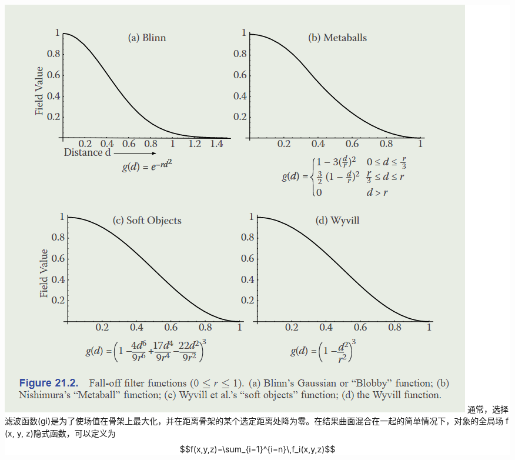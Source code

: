 ![](pic/Pasted%20image%2020240424163513.png)
通常，选择滤波函数(gi)是为了使场值在骨架上最大化，并在距离骨架的某个选定距离处降为零。在结果曲面混合在一起的简单情况下，对象的全局场 f (x, y, z)隐式函数，可以定义为
$$f(x,y,z)=\sum_{i=1}^{i=n}\,f_i(x,y,z)$$